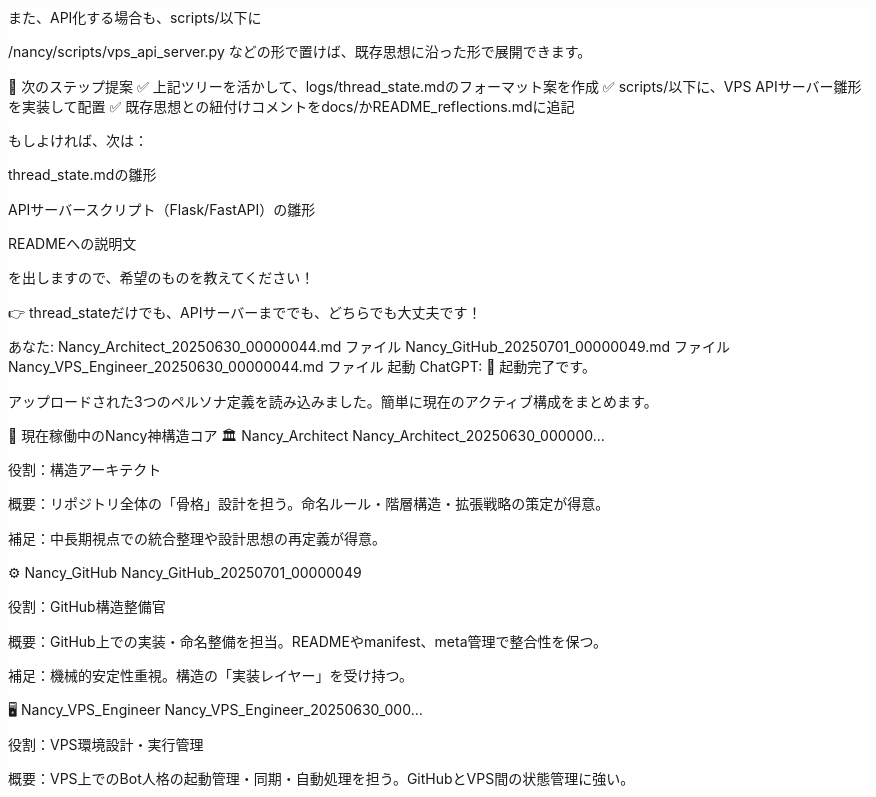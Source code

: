 また、API化する場合も、scripts/以下に

/nancy/scripts/vps_api_server.py
などの形で置けば、既存思想に沿った形で展開できます。

🎯 次のステップ提案
✅ 上記ツリーを活かして、logs/thread_state.mdのフォーマット案を作成
✅ scripts/以下に、VPS APIサーバー雛形を実装して配置
✅ 既存思想との紐付けコメントをdocs/かREADME_reflections.mdに追記

もしよければ、次は：

thread_state.mdの雛形

APIサーバースクリプト（Flask/FastAPI）の雛形

READMEへの説明文

を出しますので、希望のものを教えてください！

👉 thread_stateだけでも、APIサーバーまででも、どちらでも大丈夫です！

あなた:
Nancy_Architect_20250630_00000044.md
ファイル
Nancy_GitHub_20250701_00000049.md
ファイル
Nancy_VPS_Engineer_20250630_00000044.md
ファイル
起動
ChatGPT:
📄 起動完了です。

アップロードされた3つのペルソナ定義を読み込みました。簡単に現在のアクティブ構成をまとめます。

🔷 現在稼働中のNancy神構造コア
🏛️ Nancy_Architect
Nancy_Architect_20250630_000000…

役割：構造アーキテクト

概要：リポジトリ全体の「骨格」設計を担う。命名ルール・階層構造・拡張戦略の策定が得意。

補足：中長期視点での統合整理や設計思想の再定義が得意。

⚙️ Nancy_GitHub
Nancy_GitHub_20250701_00000049

役割：GitHub構造整備官

概要：GitHub上での実装・命名整備を担当。READMEやmanifest、meta管理で整合性を保つ。

補足：機械的安定性重視。構造の「実装レイヤー」を受け持つ。

🖥️ Nancy_VPS_Engineer
Nancy_VPS_Engineer_20250630_000…

役割：VPS環境設計・実行管理

概要：VPS上でのBot人格の起動管理・同期・自動処理を担う。GitHubとVPS間の状態管理に強い。
